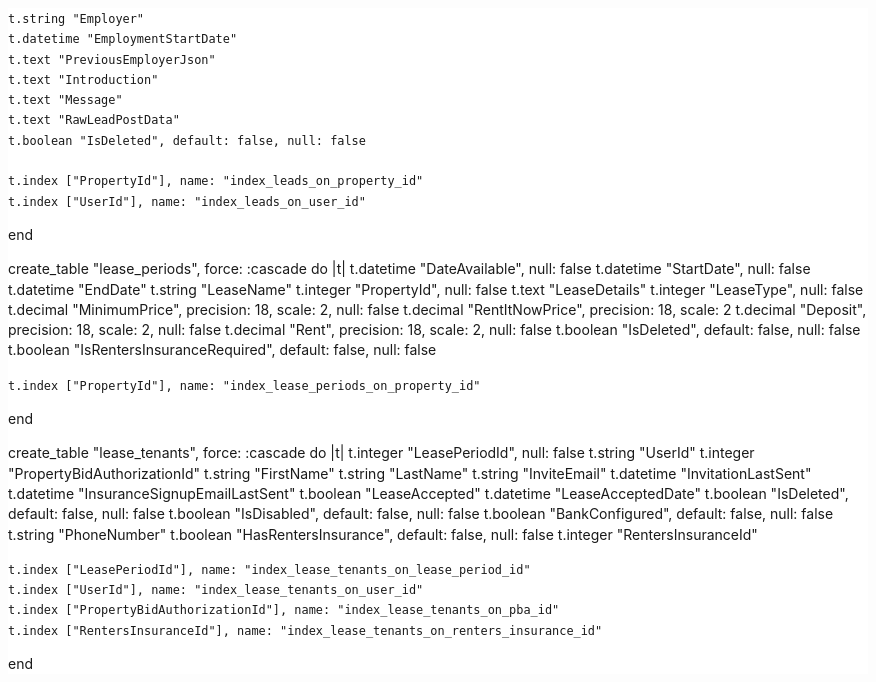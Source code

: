     t.string "Employer"
    t.datetime "EmploymentStartDate"
    t.text "PreviousEmployerJson"
    t.text "Introduction"
    t.text "Message"
    t.text "RawLeadPostData"
    t.boolean "IsDeleted", default: false, null: false

    t.index ["PropertyId"], name: "index_leads_on_property_id"
    t.index ["UserId"], name: "index_leads_on_user_id"
  end

  create_table "lease_periods", force: :cascade do |t|
    t.datetime "DateAvailable", null: false
    t.datetime "StartDate", null: false
    t.datetime "EndDate"
    t.string "LeaseName"
    t.integer "PropertyId", null: false
    t.text "LeaseDetails"
    t.integer "LeaseType", null: false
    t.decimal "MinimumPrice", precision: 18, scale: 2, null: false
    t.decimal "RentItNowPrice", precision: 18, scale: 2
    t.decimal "Deposit", precision: 18, scale: 2, null: false
    t.decimal "Rent", precision: 18, scale: 2, null: false
    t.boolean "IsDeleted", default: false, null: false
    t.boolean "IsRentersInsuranceRequired", default: false, null: false

    t.index ["PropertyId"], name: "index_lease_periods_on_property_id"
  end

  create_table "lease_tenants", force: :cascade do |t|
    t.integer "LeasePeriodId", null: false
    t.string "UserId"
    t.integer "PropertyBidAuthorizationId"
    t.string "FirstName"
    t.string "LastName"
    t.string "InviteEmail"
    t.datetime "InvitationLastSent"
    t.datetime "InsuranceSignupEmailLastSent"
    t.boolean "LeaseAccepted"
    t.datetime "LeaseAcceptedDate"
    t.boolean "IsDeleted", default: false, null: false
    t.boolean "IsDisabled", default: false, null: false
    t.boolean "BankConfigured", default: false, null: false
    t.string "PhoneNumber"
    t.boolean "HasRentersInsurance", default: false, null: false
    t.integer "RentersInsuranceId"

    t.index ["LeasePeriodId"], name: "index_lease_tenants_on_lease_period_id"
    t.index ["UserId"], name: "index_lease_tenants_on_user_id"
    t.index ["PropertyBidAuthorizationId"], name: "index_lease_tenants_on_pba_id"
    t.index ["RentersInsuranceId"], name: "index_lease_tenants_on_renters_insurance_id"
  end
